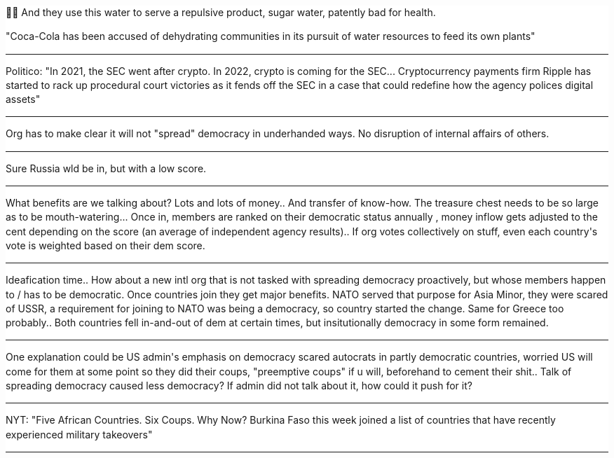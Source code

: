 
🤦‍♂️ And they use this water to serve a repulsive product, sugar water,
patently bad for health.

"Coca-Cola has been accused of dehydrating communities in its pursuit
of water resources to feed its own plants"

---

Politico: "In 2021, the SEC went after crypto. In 2022, crypto is
coming for the SEC... Cryptocurrency payments firm Ripple has started
to rack up procedural court victories as it fends off the SEC in a
case that could redefine how the agency polices digital assets"

---

Org has to make clear it will not "spread" democracy in underhanded
ways. No disruption of internal affairs of others. 

---

Sure Russia wld be in, but with a low score. 

---

What benefits are we talking about? Lots and lots of money..  And
transfer of know-how. The treasure chest needs to be so large as to be
mouth-watering... Once in, members are ranked on their democratic
status annually , money inflow gets adjusted to the cent depending on
the score (an average of independent agency results).. If org votes
collectively on stuff, even each country's vote is weighted based on
their dem score.

---

Ideafication time.. How about a new intl org that is not tasked with
spreading democracy proactively, but whose members happen to / has to
be democratic. Once countries join they get major benefits. NATO
served that purpose for Asia Minor, they were scared of USSR, a
requirement for joining to NATO was being a democracy, so country
started the change. Same for Greece too probably.. Both countries fell
in-and-out of dem at certain times, but insitutionally democracy in
some form remained.

---

One explanation could be US admin's emphasis on democracy scared
autocrats in partly democratic countries, worried US will come for
them at some point so they did their coups, "preemptive coups" if u
will, beforehand to cement their shit.. Talk of spreading democracy
caused less democracy? If admin did not talk about it, how could it
push for it?

---

NYT: "Five African Countries. Six Coups. Why Now? Burkina Faso this
week joined a list of countries that have recently experienced
military takeovers"

---